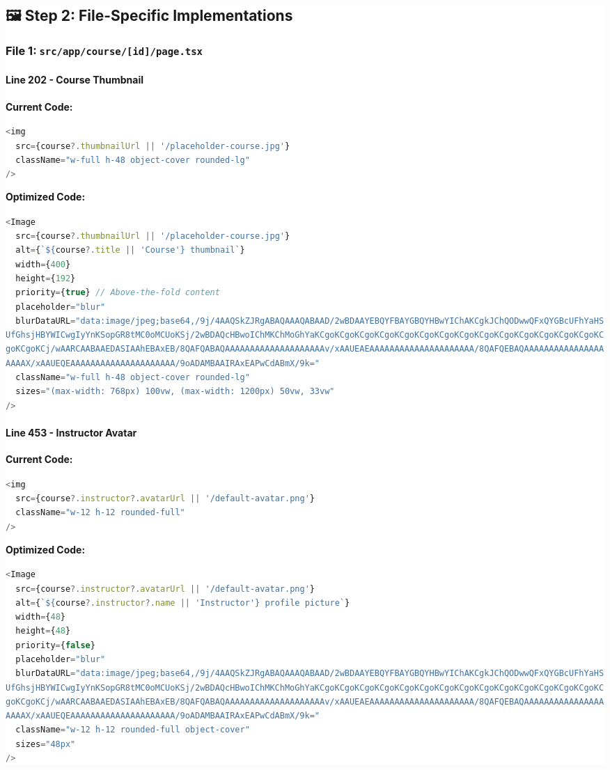
## 🖼️ Step 2: File-Specific Implementations

### File 1: `src/app/course/[id]/page.tsx`

#### Line 202 - Course Thumbnail
**Current Code:**
```typescript
<img 
  src={course?.thumbnailUrl || '/placeholder-course.jpg'} 
  className="w-full h-48 object-cover rounded-lg"
/>
```

**Optimized Code:**
```typescript
<Image
  src={course?.thumbnailUrl || '/placeholder-course.jpg'}
  alt={`${course?.title || 'Course'} thumbnail`}
  width={400}
  height={192}
  priority={true} // Above-the-fold content
  placeholder="blur"
  blurDataURL="data:image/jpeg;base64,/9j/4AAQSkZJRgABAQAAAQABAAD/2wBDAAYEBQYFBAYGBQYHBwYIChAKCgkJChQODwwQFxQYGBcUFhYaHSUfGhsjHBYWICwgIyYnKSopGR8tMC0oMCUoKSj/2wBDAQcHBwoIChMKChMoGhYaKCgoKCgoKCgoKCgoKCgoKCgoKCgoKCgoKCgoKCgoKCgoKCgoKCgoKCgoKCgoKCgoKCj/wAARCAABAAEDASIAAhEBAxEB/8QAFQABAQAAAAAAAAAAAAAAAAAAAAv/xAAUEAEAAAAAAAAAAAAAAAAAAAAA/8QAFQEBAQAAAAAAAAAAAAAAAAAAAAX/xAAUEQEAAAAAAAAAAAAAAAAAAAAA/9oADAMBAAIRAxEAPwCdABmX/9k="
  className="w-full h-48 object-cover rounded-lg"
  sizes="(max-width: 768px) 100vw, (max-width: 1200px) 50vw, 33vw"
/>
```

#### Line 453 - Instructor Avatar
**Current Code:**
```typescript
<img 
  src={course?.instructor?.avatarUrl || '/default-avatar.png'} 
  className="w-12 h-12 rounded-full"
/>
```

**Optimized Code:**
```typescript
<Image
  src={course?.instructor?.avatarUrl || '/default-avatar.png'}
  alt={`${course?.instructor?.name || 'Instructor'} profile picture`}
  width={48}
  height={48}
  priority={false}
  placeholder="blur"
  blurDataURL="data:image/jpeg;base64,/9j/4AAQSkZJRgABAQAAAQABAAD/2wBDAAYEBQYFBAYGBQYHBwYIChAKCgkJChQODwwQFxQYGBcUFhYaHSUfGhsjHBYWICwgIyYnKSopGR8tMC0oMCUoKSj/2wBDAQcHBwoIChMKChMoGhYaKCgoKCgoKCgoKCgoKCgoKCgoKCgoKCgoKCgoKCgoKCgoKCgoKCgoKCgoKCgoKCgoKCj/wAARCAABAAEDASIAAhEBAxEB/8QAFQABAQAAAAAAAAAAAAAAAAAAAAv/xAAUEAEAAAAAAAAAAAAAAAAAAAAA/8QAFQEBAQAAAAAAAAAAAAAAAAAAAAX/xAAUEQEAAAAAAAAAAAAAAAAAAAAA/9oADAMBAAIRAxEAPwCdABmX/9k="
  className="w-12 h-12 rounded-full object-cover"
  sizes="48px"
/>
```
